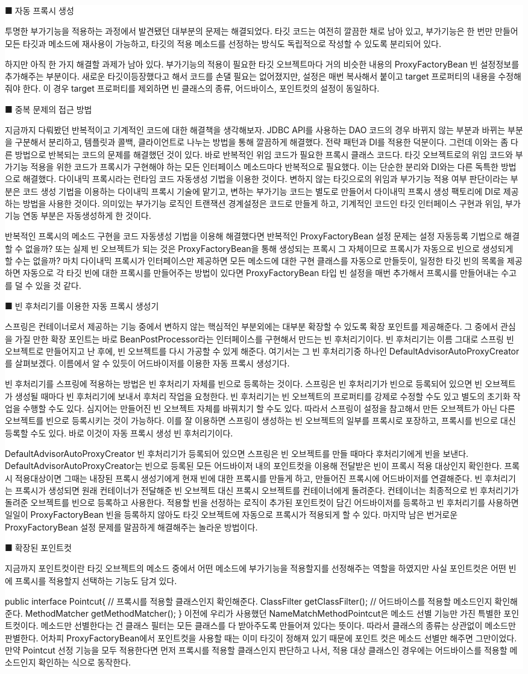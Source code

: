 ■ 자동 프록시 생성

투명한 부가기능을 적용하는 과정에서 발견됐던 대부분의 문제는 해결되었다. 타깃 코드는 여전히 깔끔한 채로 남아 있고, 부가기능은 한 번만 만들어 모든 타깃과 메소드에 재사용이 가능하고, 타깃의 적용 메소드를 선정하는 방식도 독립적으로 작성할 수 있도록 분리되어 있다.

하지만 아직 한 가지 해결할 과제가 남아 있다. 부가기능의 적용이 필요한 타깃 오브젝트마다 거의 비슷한 내용의 ProxyFactoryBean 빈 설정정보를 추가해주는 부분이다. 새로운 타깃이등장했다고 해서 코드를 손댈 필요는 없어졌지만, 설정은 매번 복사해서 붙이고 target 프로퍼티의 내용을 수정해줘야 한다. 이 경우 target 프로퍼티를 제외하면 빈 클래스의 종류, 어드바이스, 포인트컷의 설정이 동일하다.

■ 중복 문제의 접근 방법

지금까지 다뤄봤던 반복적이고 기계적인 코드에 대한 해결책을 생각해보자. JDBC API를 사용하는 DAO 코드의 경우 바뀌지 않는 부분과 바뀌는 부분을 구분해서 분리하고, 템플릿과 콜백, 클라이언트로 나누는 방법을 통해 깔끔하게 해결했다. 전략 패턴과 DI를 적용한 덕분이다. 그런데 이와는 좀 다른 방법으로 반복되는 코드의 문제를 해결했던 것이 있다. 바로 반복적인 위임 코드가 필요한 프록시 클래스 코드다. 타깃 오브젝트로의 위임 코드와 부가기능 적용을 위한 코드가 프록시가 구현해야 하는 모든 인터페이스 메소드마다 반복적으로 필요했다. 이는 단순한 분리와 DI와는 다른 독특한 방법으로 해결했다. 다이내믹 프록시라는 런타임 코드 자동생성 기법을 이용한 것이다. 변하지 않는 타깃으로의 위임과 부가기능 적용 여부 판단이라는 부분은 코드 생성 기법을 이용하는 다이내믹 프록시 기술에 맡기고, 변하는 부가기능 코드는 별도로 만들어서 다이내믹 프록시 생성 팩토리에 DI로 제공하는 방법을 사용한 것이다. 의미있는 부가기능 로직인 트랜잭션 경계설정은 코드로 만들게 하고, 기계적인 코드인 타깃 인터페이스 구현과 위임, 부가기능 연동 부분은 자동생성하게 한 것이다.

반복적인 프록시의 메소드 구현을 코드 자동생성 기법을 이용해 해결했다면 반복적인 ProxyFactoryBean 설정 문제는 설정 자동등록 기법으로 해결할 수 없을까? 또는 실제 빈 오브젝트가 되는 것은 ProxyFactoryBean을 통해 생성되는 프록시 그 자체이므로 프록시가 자동으로 빈으로 생성되게 할 수는 없을까? 마치 다이내믹 프록시가 인터페이스만 제공하면 모든 메소드에 대한 구현 클래스를 자동으로 만들듯이, 일정한 타깃 빈의 목록을 제공하면 자동으로 각 타깃 빈에 대한 프록시를 만들어주는 방법이 있다면 ProxyFactoryBean 타입 빈 설정을 매번 추가해서 프록시를 만들어내는 수고를 덜 수 있을 것 같다.

■ 빈 후처리기를 이용한 자동 프록시 생성기

스프링은 컨테이너로서 제공하는 기능 중에서 변하지 않는 핵심적인 부분외에는 대부분 확장할 수 있도록 확장 포인트를 제공해준다. 그 중에서 관심을 가질 만한 확장 포인트는 바로 BeanPostProcessor라는 인터페이스를 구현해서 만드는 빈 후처리기이다. 빈 후처리기는 이름 그대로 스프링 빈 오브젝트로 만들어지고 난 후에, 빈 오브젝트를 다시 가공할 수 있게 해준다. 여기서는 그 빈 후처리기중 하나인 DefaultAdvisorAutoProxyCreator를 살펴보겠다. 이름에서 알 수 있듯이 어드바이저를 이용한 자동 프록시 생성기다.

빈 후처리기를 스프링에 적용하는 방법은 빈 후처리기 자체를 빈으로 등록하는 것이다. 스프링은 빈 후처리기가 빈으로 등록되어 있으면 빈 오브젝트가 생성될 때마다 빈 후처리기에 보내서 후처리 작업을 요청한다. 빈 후처리기는 빈 오브젝트의 프로퍼티를 강제로 수정할 수도 있고 별도의 초기화 작업을 수행할 수도 있다. 심지어는 만들어진 빈 오브젝트 자체를 바꿔치기 할 수도 있다. 따라서 스프링이 설정을 참고해서 만든 오브젝트가 아닌 다른 오브젝트를 빈으로 등록시키는 것이 가능하다. 이를 잘 이용하면 스프링이 생성하는 빈 오브젝트의 일부를 프록시로 포장하고, 프록시를 빈으로 대신 등록할 수도 있다. 바로 이것이 자동 프록시 생성 빈 후처리기이다.

DefaultAdvisorAutoProxyCreator 빈 후처리기가 등록되어 있으면 스프링은 빈 오브젝트를 만들 때마다 후처리기에게 빈을 보낸다. DefaultAdvisorAutoProxyCreator는 빈으로 등록된 모든 어드바이저 내의 포인트컷을 이용해 전달받은 빈이 프록시 적용 대상인지 확인한다. 프록시 적용대상이면 그때는 내장된 프록시 생성기에게 현재 빈에 대한 프록시를 만들게 하고, 만들어진 프록시에 어드바이저를 연결해준다. 빈 후처리기는 프록시가 생성되면 원래 컨테이너가 전달해준 빈 오브젝트 대신 프록시 오브젝트를 컨테이너에게 돌려준다. 컨테이너는 최종적으로 빈 후처리기가 돌려준 오브젝트를 빈으로 등록하고 사용한다. 적용할 빈을 선정하는 로직이 추가된 포인트컷이 담긴 어드바이저를 등록하고 빈 후처리기를 사용하면 일일이 ProxyFactoryBean 빈을 등록하지 않아도 타깃 오브젝트에 자동으로 프록시가 적용되게 할 수 있다. 마지막 남은 번거로운 ProxyFactoryBean 설정 문제를 말끔하게 해결해주는 놀라운 방법이다.

■ 확장된 포인트컷

지금까지 포인트컷이란 타깃 오브젝트의 메소드 중에서 어떤 메소드에 부가기능을 적용할지를 선정해주는 역할을 하였지만 사실 포인트컷은 어떤 빈에 프록시를 적용할지 선택하는 기능도 담겨 있다.

public interface Pointcut{
    // 프록시를 적용할 클래스인지 확인해준다.
    ClassFilter getClassFilter();
    // 어드바이스를 적용할 메소드인지 확인해준다.
    MethodMatcher getMethodMatcher();
}
이전에 우리가 사용했던 NameMatchMethodPointcut은 메소드 선별 기능만 가진 특별한 포인트컷이다. 메소드만 선별한다는 건 클래스 필터는 모든 클래스를 다 받아주도록 만들어져 있다는 뜻이다. 따라서 클래스의 종류는 상관없이 메소드만 판별한다. 어차피 ProxyFactoryBean에서 포인트컷을 사용할 때는 이미 타깃이 정해져 있기 때문에 포인트 컷은 메소드 선별만 해주면 그만이었다. 만약 Pointcut 선정 기능을 모두 적용한다면 먼저 프록시를 적용할 클래스인지 판단하고 나서, 적용 대상 클래스인 경우에는 어드바이스를 적용할 메소드인지 확인하는 식으로 동작한다.
